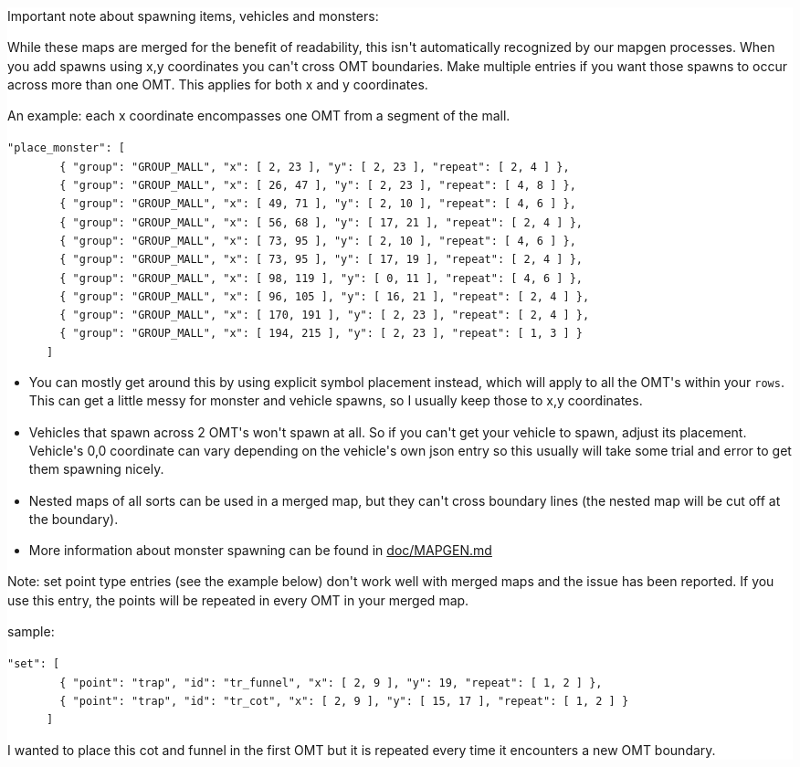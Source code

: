Important note about spawning items, vehicles and monsters:

While these maps are merged for the benefit of readability, this isn't automatically recognized by our mapgen processes.  When you add spawns using x,y coordinates you can't cross OMT boundaries.  Make multiple entries if you want those spawns to occur across more than one OMT.  This applies for both x and y coordinates.

An example:  each x coordinate encompasses one OMT from a segment of the mall.
```
"place_monster": [
        { "group": "GROUP_MALL", "x": [ 2, 23 ], "y": [ 2, 23 ], "repeat": [ 2, 4 ] },
        { "group": "GROUP_MALL", "x": [ 26, 47 ], "y": [ 2, 23 ], "repeat": [ 4, 8 ] },
        { "group": "GROUP_MALL", "x": [ 49, 71 ], "y": [ 2, 10 ], "repeat": [ 4, 6 ] },
        { "group": "GROUP_MALL", "x": [ 56, 68 ], "y": [ 17, 21 ], "repeat": [ 2, 4 ] },
        { "group": "GROUP_MALL", "x": [ 73, 95 ], "y": [ 2, 10 ], "repeat": [ 4, 6 ] },
        { "group": "GROUP_MALL", "x": [ 73, 95 ], "y": [ 17, 19 ], "repeat": [ 2, 4 ] },
        { "group": "GROUP_MALL", "x": [ 98, 119 ], "y": [ 0, 11 ], "repeat": [ 4, 6 ] },
        { "group": "GROUP_MALL", "x": [ 96, 105 ], "y": [ 16, 21 ], "repeat": [ 2, 4 ] },
        { "group": "GROUP_MALL", "x": [ 170, 191 ], "y": [ 2, 23 ], "repeat": [ 2, 4 ] },
        { "group": "GROUP_MALL", "x": [ 194, 215 ], "y": [ 2, 23 ], "repeat": [ 1, 3 ] }
      ]
```

* You can mostly get around this by using explicit symbol placement instead, which will apply to all the OMT's within your `rows`.  This can get a little messy for monster and vehicle spawns, so I usually keep those to x,y coordinates.

* Vehicles that spawn across 2 OMT's won't spawn at all.  So if you can't get your vehicle to spawn, adjust its placement.  Vehicle's 0,0 coordinate can vary depending on the vehicle's own json entry so this usually will take some trial and error to get them spawning nicely.

* Nested maps of all sorts can be used in a merged map, but they can't cross boundary lines (the nested map will be cut off at the boundary).

* More information about monster spawning can be found in [doc/MAPGEN.md](https://github.com/CleverRaven/Cataclysm-DDA/blob/master/doc/MAPGEN.md#spawn-item-or-monster-groups-with-place_groups)

Note: set point type entries (see the example below) don't work well with merged maps and the issue has been reported.  If you use this entry, the points will be repeated in every OMT in your merged map.

sample:
```
"set": [
        { "point": "trap", "id": "tr_funnel", "x": [ 2, 9 ], "y": 19, "repeat": [ 1, 2 ] },
        { "point": "trap", "id": "tr_cot", "x": [ 2, 9 ], "y": [ 15, 17 ], "repeat": [ 1, 2 ] }
      ]
```
I wanted to place this cot and funnel in the first OMT but it is repeated every time it encounters a new OMT boundary.
